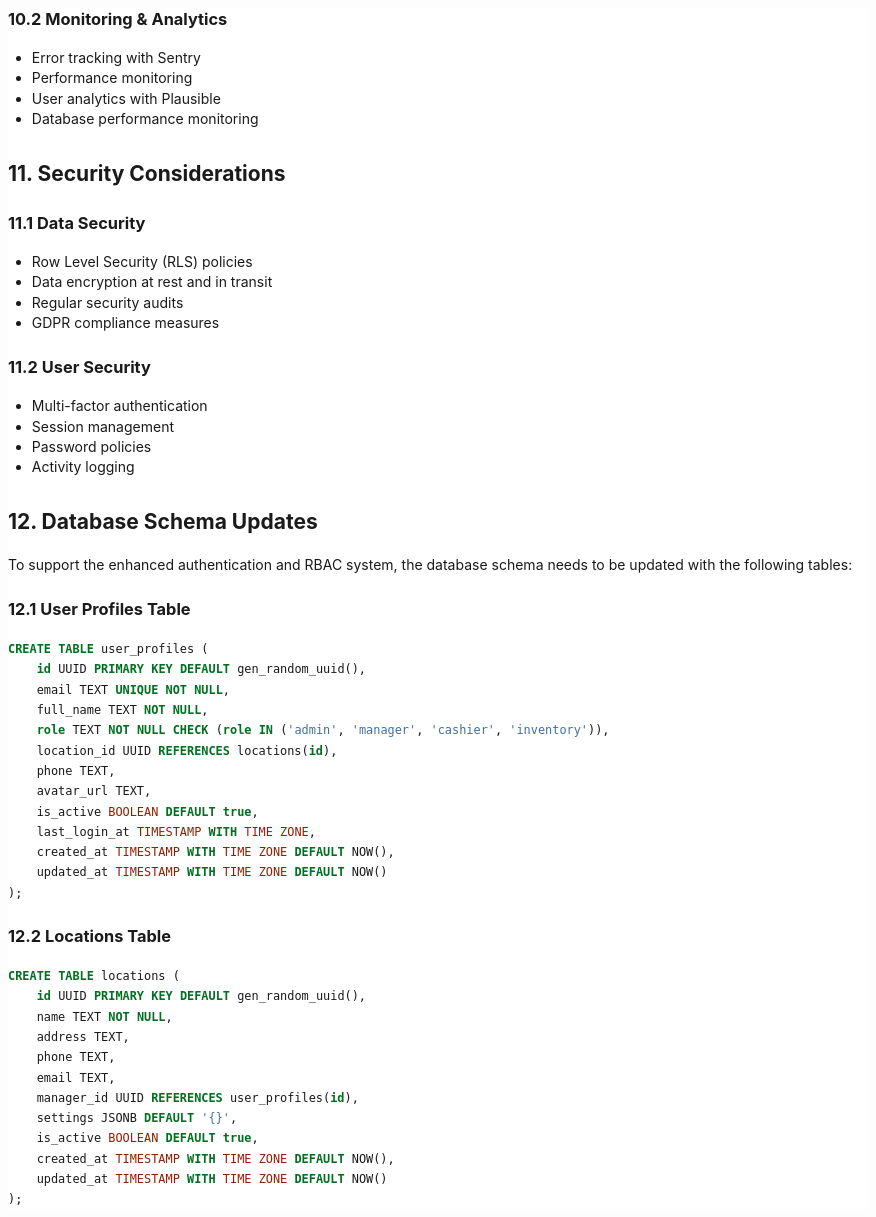 ### 10.2 Monitoring & Analytics
- Error tracking with Sentry
- Performance monitoring
- User analytics with Plausible
- Database performance monitoring

## 11. Security Considerations

### 11.1 Data Security
- Row Level Security (RLS) policies
- Data encryption at rest and in transit
- Regular security audits
- GDPR compliance measures

### 11.2 User Security
- Multi-factor authentication
- Session management
- Password policies
- Activity logging

## 12. Database Schema Updates

To support the enhanced authentication and RBAC system, the database schema needs to be updated with the following tables:

### 12.1 User Profiles Table
```sql
CREATE TABLE user_profiles (
    id UUID PRIMARY KEY DEFAULT gen_random_uuid(),
    email TEXT UNIQUE NOT NULL,
    full_name TEXT NOT NULL,
    role TEXT NOT NULL CHECK (role IN ('admin', 'manager', 'cashier', 'inventory')),
    location_id UUID REFERENCES locations(id),
    phone TEXT,
    avatar_url TEXT,
    is_active BOOLEAN DEFAULT true,
    last_login_at TIMESTAMP WITH TIME ZONE,
    created_at TIMESTAMP WITH TIME ZONE DEFAULT NOW(),
    updated_at TIMESTAMP WITH TIME ZONE DEFAULT NOW()
);
```

### 12.2 Locations Table
```sql
CREATE TABLE locations (
    id UUID PRIMARY KEY DEFAULT gen_random_uuid(),
    name TEXT NOT NULL,
    address TEXT,
    phone TEXT,
    email TEXT,
    manager_id UUID REFERENCES user_profiles(id),
    settings JSONB DEFAULT '{}',
    is_active BOOLEAN DEFAULT true,
    created_at TIMESTAMP WITH TIME ZONE DEFAULT NOW(),
    updated_at TIMESTAMP WITH TIME ZONE DEFAULT NOW()
);
```
